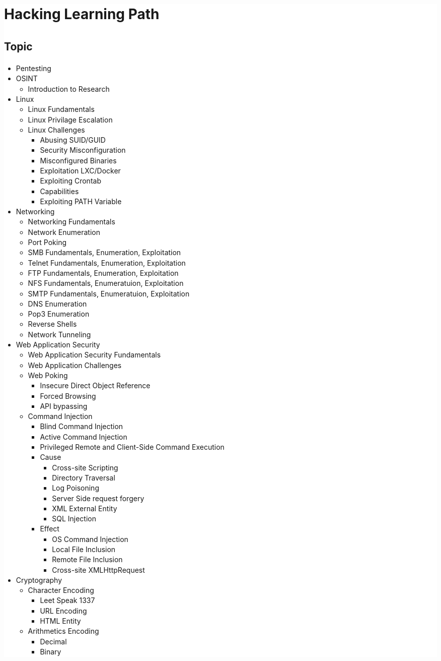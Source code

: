 # Hacking Learning Path

## Topic

- Pentesting
- OSINT
  - Introduction to Research
- Linux
  - Linux Fundamentals
  - Linux Privilage Escalation
  - Linux Challenges
    - Abusing SUID/GUID
    - Security Misconfiguration
    - Misconfigured Binaries
    - Exploitation LXC/Docker
    - Exploiting Crontab
    - Capabilities
    - Exploiting PATH Variable
- Networking
  - Networking Fundamentals
  - Network Enumeration
  - Port Poking
  - SMB Fundamentals, Enumeration, Exploitation
  - Telnet Fundamentals, Enumeration, Exploitation
  - FTP Fundamentals, Enumeration, Exploitation
  - NFS Fundamentals, Enumeratuion, Exploitation
  - SMTP Fundamentals, Enumeratuion, Exploitation
  - DNS Enumeration
  - Pop3 Enumeration
  - Reverse Shells
  - Network Tunneling
- Web Application Security
  - Web Application Security Fundamentals
  - Web Application Challenges
  - Web Poking
    - Insecure Direct Object Reference
    - Forced Browsing
    - API bypassing
  - Command Injection
    - Blind Command Injection
    - Active Command Injection
    - Privileged Remote and Client-Side Command Execution
    - Cause
      - Cross-site Scripting
      - Directory Traversal
      - Log Poisoning
      - Server Side request forgery
      - XML External Entity
      - SQL Injection
    - Effect
      - OS Command Injection
      - Local File Inclusion
      - Remote File Inclusion
      - Cross-site XMLHttpRequest
- Cryptography
  - Character Encoding
    - Leet Speak 1337
    - URL Encoding
    - HTML Entity
  - Arithmetics Encoding
    - Decimal
    - Binary